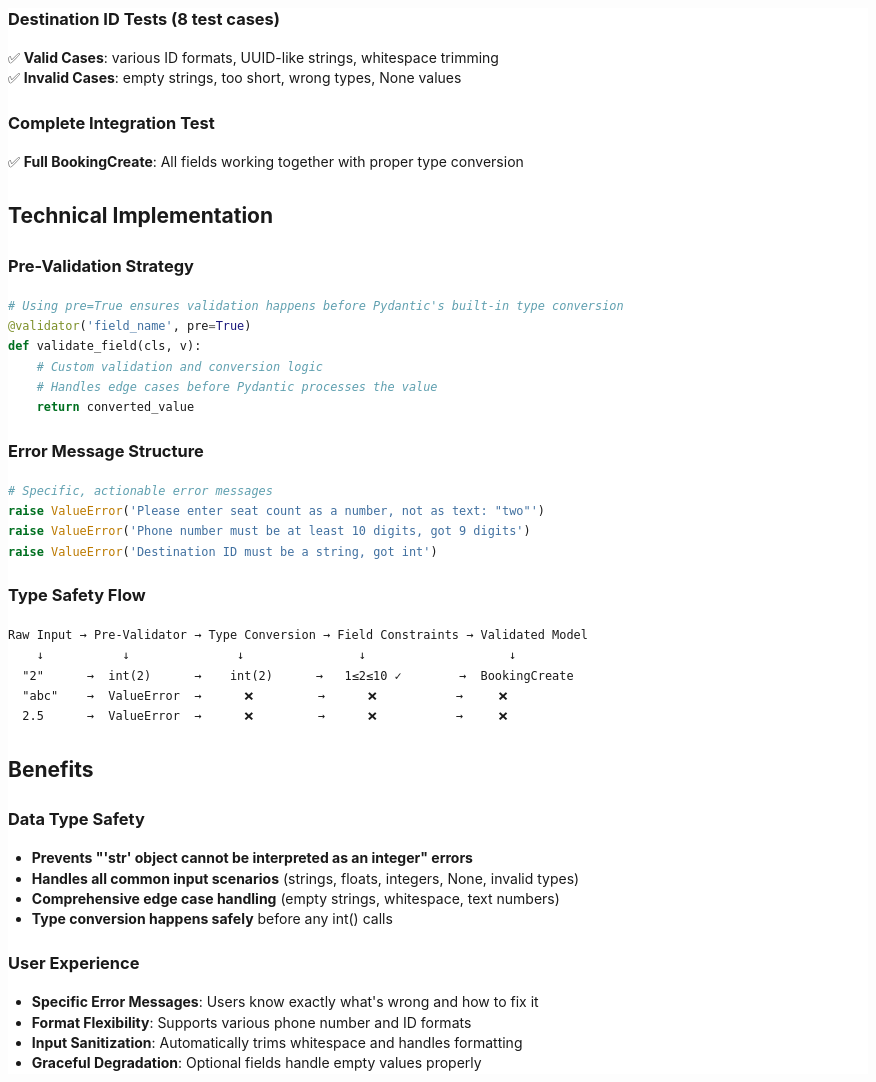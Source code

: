 ### Destination ID Tests (8 test cases)
✅ **Valid Cases**: various ID formats, UUID-like strings, whitespace trimming  
✅ **Invalid Cases**: empty strings, too short, wrong types, None values

### Complete Integration Test
✅ **Full BookingCreate**: All fields working together with proper type conversion

## Technical Implementation

### Pre-Validation Strategy
```python
# Using pre=True ensures validation happens before Pydantic's built-in type conversion
@validator('field_name', pre=True)
def validate_field(cls, v):
    # Custom validation and conversion logic
    # Handles edge cases before Pydantic processes the value
    return converted_value
```

### Error Message Structure
```python
# Specific, actionable error messages
raise ValueError('Please enter seat count as a number, not as text: "two"')
raise ValueError('Phone number must be at least 10 digits, got 9 digits')
raise ValueError('Destination ID must be a string, got int')
```

### Type Safety Flow
```
Raw Input → Pre-Validator → Type Conversion → Field Constraints → Validated Model
    ↓           ↓               ↓                ↓                    ↓
  "2"      →  int(2)      →    int(2)      →   1≤2≤10 ✓        →  BookingCreate
  "abc"    →  ValueError  →      ❌         →      ❌           →     ❌
  2.5      →  ValueError  →      ❌         →      ❌           →     ❌
```

## Benefits

### Data Type Safety
- **Prevents "'str' object cannot be interpreted as an integer" errors**
- **Handles all common input scenarios** (strings, floats, integers, None, invalid types)
- **Comprehensive edge case handling** (empty strings, whitespace, text numbers)
- **Type conversion happens safely** before any int() calls

### User Experience
- **Specific Error Messages**: Users know exactly what's wrong and how to fix it
- **Format Flexibility**: Supports various phone number and ID formats
- **Input Sanitization**: Automatically trims whitespace and handles formatting
- **Graceful Degradation**: Optional fields handle empty values properly
